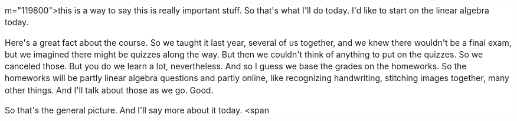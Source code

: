   m="119800">this</span> <span m="120100">is</span> <span m="120280">a</span>
  <span m="120370">way</span> <span m="120850">to</span> <span
  m="120970">say</span> <span m="121960">this</span> <span m="122140">is</span>
  <span m="122290">really</span> <span m="122620">important</span> <span
  m="123190">stuff.</span> <span m="124310">So</span> <span
  m="124420">that's</span> <span m="124720">what</span> <span
  m="124900">I'll</span> <span m="125080">do</span> <span
  m="125470">today.</span> <span m="126820">I'd</span> <span
  m="126970">like</span> <span m="127180">to</span> <span
  m="129580">start</span> <span m="129940">on</span> <span m="130120">the</span>
  <span m="130210">linear</span> <span m="130570">algebra</span> <span
  m="130990">today.</span></p><p><span m="133960">Here's</span> <span
  m="134280">a</span> <span m="134350">great</span> <span m="137110">fact</span>
  <span m="137530">about</span> <span m="137830">the</span> <span
  m="137920">course.</span> <span m="141310">So</span> <span
  m="141520">we</span> <span m="141670">taught</span> <span m="141940">it</span>
  <span m="142060">last</span> <span m="142450">year,</span> <span
  m="143110">several</span> <span m="143530">of</span> <span
  m="143650">us</span> <span m="143830">together,</span> <span
  m="145990">and</span> <span m="146890">we</span> <span m="147070">knew</span>
  <span m="147250">there</span> <span m="147370">wouldn't</span> <span
  m="147610">be</span> <span m="147730">a</span> <span m="147790">final</span>
  <span m="148180">exam,</span> <span m="148840">but</span> <span
  m="149290">we</span> <span m="149500">imagined</span> <span
  m="150280">there</span> <span m="150430">might</span> <span
  m="150700">be</span> <span m="152020">quizzes</span> <span
  m="152710">along</span> <span m="153070">the</span> <span
  m="153160">way.</span> <span m="153580">But</span> <span
  m="153760">then</span> <span m="153940">we</span> <span
  m="154060">couldn't</span> <span m="154330">think</span> <span
  m="154540">of</span> <span m="154630">anything</span> <span
  m="155050">to</span> <span m="155170">put</span> <span m="155380">on</span>
  <span m="155530">the</span> <span m="155620">quizzes.</span> <span
  m="156610">So</span> <span m="157240">we</span> <span
  m="158170">canceled</span> <span m="158650">those.</span> <span
  m="161590">But</span> <span m="161800">you</span> <span m="161920">do</span>
  <span m="162120">we</span> <span m="162160">learn</span> <span
  m="162520">a</span> <span m="162580">lot,</span> <span
  m="162970">nevertheless.</span> <span m="163930">And</span> <span
  m="164380">so</span> <span m="164950">I</span> <span m="165070">guess</span>
  <span m="165400">we</span> <span m="165580">base</span> <span
  m="165940">the</span> <span m="166060">grades</span> <span
  m="166570">on</span> <span m="166810">the</span> <span
  m="166930">homeworks.</span> <span m="168410">So</span> <span
  m="168520">the</span> <span m="168640">homeworks</span> <span
  m="169210">will</span> <span m="169420">be</span> <span
  m="169930">partly</span> <span m="170890">linear</span> <span
  m="171250">algebra</span> <span m="171700">questions</span> <span
  m="173140">and</span> <span m="173470">partly</span> <span
  m="174790">online,</span> <span m="176140">like</span> <span
  m="176380">recognizing</span> <span m="177190">handwriting,</span> <span
  m="178990">stitching</span> <span m="180640">images</span> <span
  m="181210">together,</span> <span m="182770">many</span> <span
  m="183130">other</span> <span m="183400">things.</span> <span
  m="183880">And</span> <span m="184000">I'll</span> <span
  m="184300">talk</span> <span m="184630">about</span> <span
  m="184930">those</span> <span m="185320">as</span> <span m="185500">we</span>
  <span m="185650">go.</span> <span m="187330">Good.</span></p><p><span
  m="188980">So</span> <span m="189510">that's</span> <span
  m="189820">the</span> <span m="189970">general</span> <span
  m="190390">picture.</span> <span m="191710">And</span> <span
  m="191860">I'll</span> <span m="192100">say</span> <span
  m="192340">more</span> <span m="192580">about</span> <span
  m="192850">it</span> <span m="192970">today.</span> <span